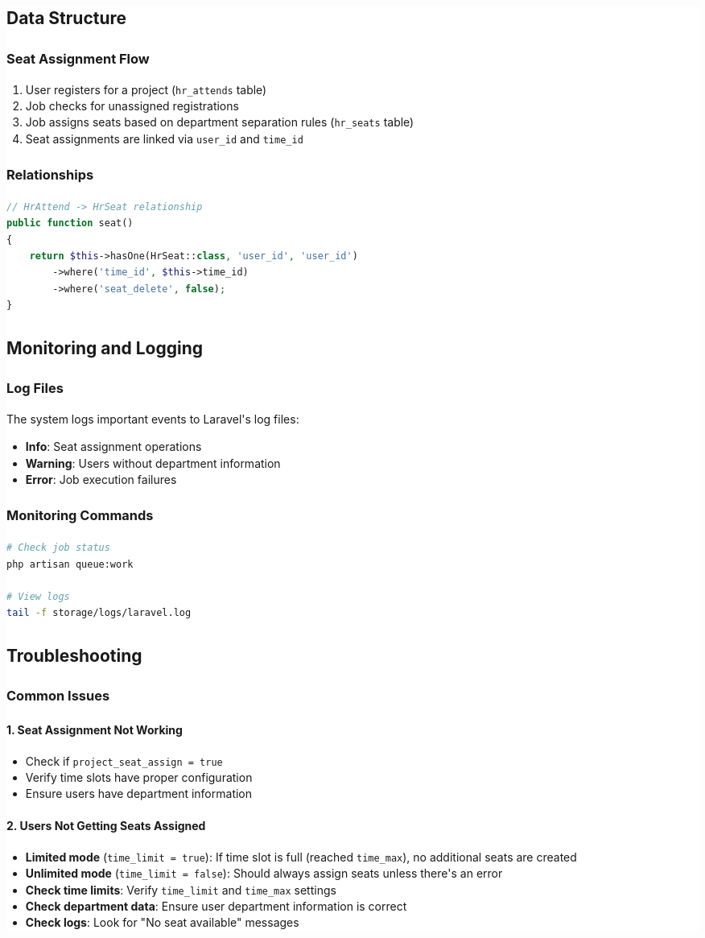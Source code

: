 ## Data Structure

### Seat Assignment Flow
1. User registers for a project (`hr_attends` table)
2. Job checks for unassigned registrations
3. Job assigns seats based on department separation rules (`hr_seats` table)
4. Seat assignments are linked via `user_id` and `time_id`

### Relationships
```php
// HrAttend -> HrSeat relationship
public function seat()
{
    return $this->hasOne(HrSeat::class, 'user_id', 'user_id')
        ->where('time_id', $this->time_id)
        ->where('seat_delete', false);
}
```

## Monitoring and Logging

### Log Files
The system logs important events to Laravel's log files:

- **Info**: Seat assignment operations
- **Warning**: Users without department information
- **Error**: Job execution failures

### Monitoring Commands
```bash
# Check job status
php artisan queue:work

# View logs
tail -f storage/logs/laravel.log
```

## Troubleshooting

### Common Issues

#### 1. Seat Assignment Not Working
- Check if `project_seat_assign = true`
- Verify time slots have proper configuration
- Ensure users have department information

#### 2. Users Not Getting Seats Assigned
- **Limited mode** (`time_limit = true`): If time slot is full (reached `time_max`), no additional seats are created
- **Unlimited mode** (`time_limit = false`): Should always assign seats unless there's an error
- **Check time limits**: Verify `time_limit` and `time_max` settings
- **Check department data**: Ensure user department information is correct
- **Check logs**: Look for "No seat available" messages
